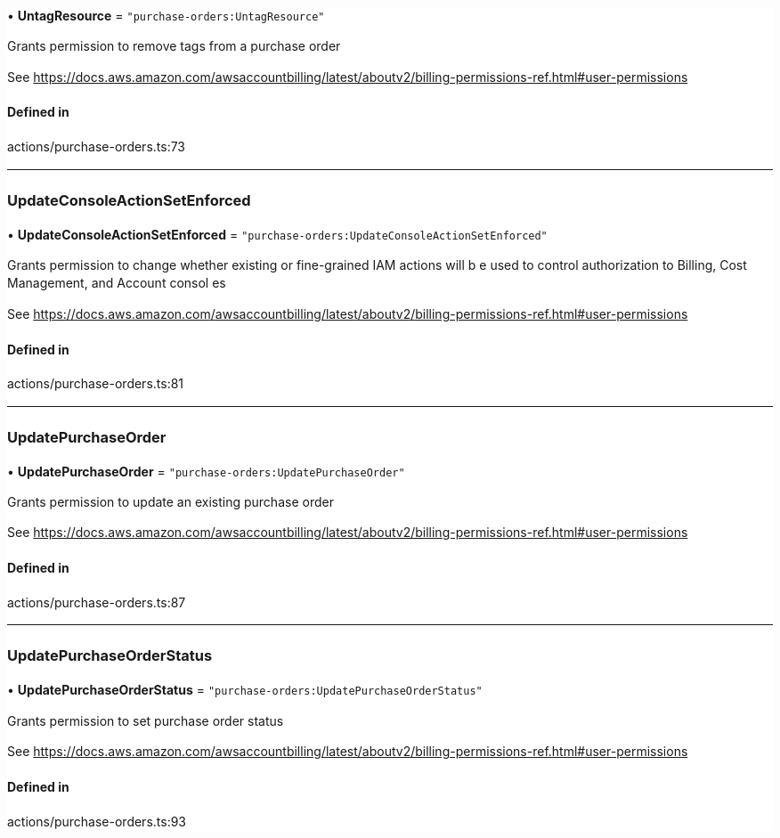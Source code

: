 • **UntagResource** = ``"purchase-orders:UntagResource"``

Grants permission to remove tags from a purchase order

See https://docs.aws.amazon.com/awsaccountbilling/latest/aboutv2/billing-permissions-ref.html#user-permissions

#### Defined in

actions/purchase-orders.ts:73

___

### UpdateConsoleActionSetEnforced

• **UpdateConsoleActionSetEnforced** = ``"purchase-orders:UpdateConsoleActionSetEnforced"``

Grants permission to change whether existing or fine-grained IAM actions will b
e used to control authorization to Billing, Cost Management, and Account consol
es

See https://docs.aws.amazon.com/awsaccountbilling/latest/aboutv2/billing-permissions-ref.html#user-permissions

#### Defined in

actions/purchase-orders.ts:81

___

### UpdatePurchaseOrder

• **UpdatePurchaseOrder** = ``"purchase-orders:UpdatePurchaseOrder"``

Grants permission to update an existing purchase order

See https://docs.aws.amazon.com/awsaccountbilling/latest/aboutv2/billing-permissions-ref.html#user-permissions

#### Defined in

actions/purchase-orders.ts:87

___

### UpdatePurchaseOrderStatus

• **UpdatePurchaseOrderStatus** = ``"purchase-orders:UpdatePurchaseOrderStatus"``

Grants permission to set purchase order status

See https://docs.aws.amazon.com/awsaccountbilling/latest/aboutv2/billing-permissions-ref.html#user-permissions

#### Defined in

actions/purchase-orders.ts:93
